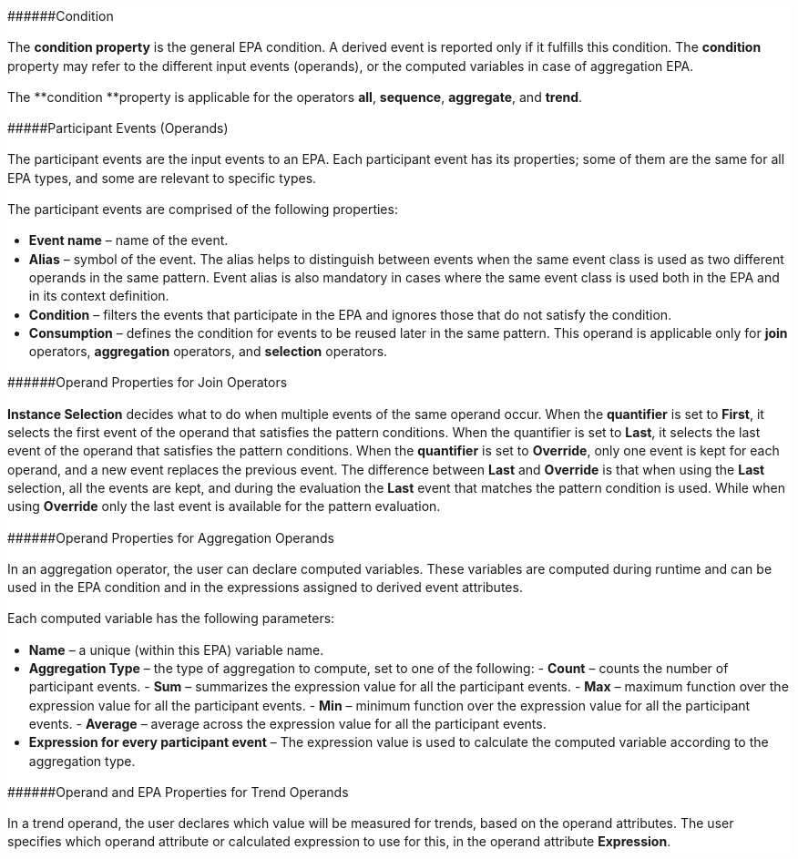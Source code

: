 ######Condition

The **condition property** is the general EPA condition. A derived event is reported only if it fulfills this condition. The **condition** property may refer to the different input events (operands), or the computed variables in case of aggregation EPA.

The **condition **property is applicable for the operators **all**, **sequence**, **aggregate**, and **trend**.

#####Participant Events (Operands)

The participant events are the input events to an EPA. Each participant event has its properties; some of them are the same for all EPA types, and some are relevant to specific types.

The participant events are comprised of the following properties:
- **Event name** – name of the event.
- **Alias** – symbol of the event. The alias helps to distinguish between events when the same event class is  used as two different operands in the same pattern. Event alias is also mandatory in cases where the same event class is used both in the EPA and in its context definition.
- **Condition** – filters the events that participate in the EPA and ignores those that do not satisfy the condition.
- **Consumption** – defines the condition for events to be reused later in the same pattern. This operand is applicable only for **join** operators, **aggregation** operators, and **selection** operators. 

######Operand Properties for Join Operators

**Instance Selection** decides what to do when multiple events of the same operand occur. When the **quantifier** is set to **First**, it selects the first event of the operand that satisfies the pattern conditions. When the quantifier is set to **Last**, it selects the last event of the operand that satisfies the pattern conditions. When the **quantifier** is set to **Override**, only one event is kept for each operand, and a new event replaces the previous event. The difference between **Last** and **Override** is that when using the **Last** selection, all the events are kept, and during the evaluation the **Last** event that matches the pattern condition is used. While when using  **Override** only the last event is available for the pattern evaluation.
 
######Operand Properties for Aggregation Operands 

In an aggregation operator, the user can declare computed variables. These variables are computed during runtime and can be used in the EPA condition and in the expressions assigned to derived event attributes.

Each computed variable has the following parameters:

- **Name** – a unique (within this EPA) variable name. 
- **Aggregation Type** – the type of aggregation to compute, set to one of the following: 
      - **Count** – counts the number of participant events.
      - **Sum** – summarizes the expression value for all the participant events.
      - **Max** – maximum function over the expression value for all the participant events.
      - **Min** – minimum function over the expression value for all the participant events.
      - **Average** – average across the expression value for all the participant events.
- **Expression for every participant event** – The expression value is used to calculate the computed variable according to the aggregation type.

######Operand and EPA Properties for Trend Operands 

In a trend operand, the user declares which value will be measured for trends, based on the operand attributes.  The user specifies which operand attribute or calculated expression to use for this, in the operand attribute **Expression**.
